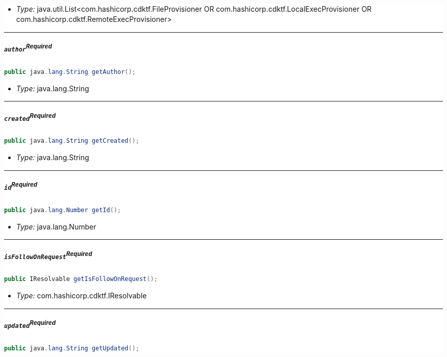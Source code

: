 - *Type:* java.util.List<com.hashicorp.cdktf.FileProvisioner OR com.hashicorp.cdktf.LocalExecProvisioner OR com.hashicorp.cdktf.RemoteExecProvisioner>

---

##### `author`<sup>Required</sup> <a name="author" id="@cdktf/provider-cloudflare.cloudforceOneRequestMessage.CloudforceOneRequestMessage.property.author"></a>

```java
public java.lang.String getAuthor();
```

- *Type:* java.lang.String

---

##### `created`<sup>Required</sup> <a name="created" id="@cdktf/provider-cloudflare.cloudforceOneRequestMessage.CloudforceOneRequestMessage.property.created"></a>

```java
public java.lang.String getCreated();
```

- *Type:* java.lang.String

---

##### `id`<sup>Required</sup> <a name="id" id="@cdktf/provider-cloudflare.cloudforceOneRequestMessage.CloudforceOneRequestMessage.property.id"></a>

```java
public java.lang.Number getId();
```

- *Type:* java.lang.Number

---

##### `isFollowOnRequest`<sup>Required</sup> <a name="isFollowOnRequest" id="@cdktf/provider-cloudflare.cloudforceOneRequestMessage.CloudforceOneRequestMessage.property.isFollowOnRequest"></a>

```java
public IResolvable getIsFollowOnRequest();
```

- *Type:* com.hashicorp.cdktf.IResolvable

---

##### `updated`<sup>Required</sup> <a name="updated" id="@cdktf/provider-cloudflare.cloudforceOneRequestMessage.CloudforceOneRequestMessage.property.updated"></a>

```java
public java.lang.String getUpdated();
```
